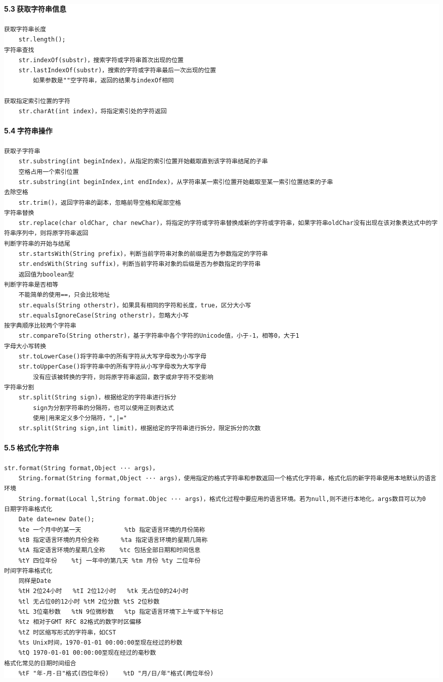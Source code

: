 #### 5.3 获取字符串信息

    获取字符串长度
        str.length();
    字符串查找
        str.indexOf(substr)，搜索字符或字符串首次出现的位置
        str.lastIndexOf(substr)，搜索的字符或字符串最后一次出现的位置
            如果参数是""空字符串，返回的结果与indexOf相同

    获取指定索引位置的字符
        str.charAt(int index)，将指定索引处的字符返回

#### 5.4 字符串操作

    获取子字符串
        str.substring(int beginIndex)，从指定的索引位置开始截取直到该字符串结尾的子串
        空格占用一个索引位置
        str.substring(int beginIndex,int endIndex)，从字符串某一索引位置开始截取至某一索引位置结束的子串
    去除空格
        str.trim()，返回字符串的副本，忽略前导空格和尾部空格
    字符串替换
        str.replace(char oldChar, char newChar)，将指定的字符或字符串替换成新的字符或字符串，如果字符串oldChar没有出现在该对象表达式中的字符串序列中，则将原字符串返回
    判断字符串的开始与结尾
        str.startsWith(String prefix)，判断当前字符串对象的前缀是否为参数指定的字符串
        str.endsWith(String suffix)，判断当前字符串对象的后缀是否为参数指定的字符串
        返回值为boolean型
    判断字符串是否相等
        不能简单的使用==，只会比较地址
        str.equals(String otherstr)，如果具有相同的字符和长度，true，区分大小写
        str.equalsIgnoreCase(String otherstr)，忽略大小写
    按字典顺序比较两个字符串
        str.compareTo(String otherstr)，基于字符串中各个字符的Unicode值，小于-1，相等0，大于1
    字母大小写转换
        str.toLowerCase()将字符串中的所有字符从大写字母改为小写字母
        str.toUpperCase()将字符串中的所有字符从小写字母改为大写字母
            没有应该被转换的字符，则将原字符串返回，数字或非字符不受影响
    字符串分割
        str.split(String sign)，根据给定的字符串进行拆分
            sign为分割字符串的分隔符，也可以使用正则表达式
            使用|用来定义多个分隔符，",|="
        str.split(String sign,int limit)，根据给定的字符串进行拆分，限定拆分的次数

#### 5.5 格式化字符串

    str.format(String format,Object ··· args)，
        String.format(String format,Object ··· args)，使用指定的格式字符串和参数返回一个格式化字符串，格式化后的新字符串使用本地默认的语言环境
        String.format(Local l,String format.Objec ··· args)，格式化过程中要应用的语言环境。若为null,则不进行本地化，args数目可以为0
    日期字符串格式化
        Date date=new Date();
        %te 一个月中的某一天            %tb 指定语言环境的月份简称
        %tB 指定语言环境的月份全称      %ta 指定语言环境的星期几简称
        %tA 指定语言环境的星期几全称    %tc 包括全部日期和时间信息
        %tY 四位年份    %tj 一年中的第几天 %tm 月份 %ty 二位年份
    时间字符串格式化
        同样是Date
        %tH 2位24小时   %tI 2位12小时   %tk 无占位0的24小时
        %tl 无占位0的12小时 %tM 2位分数 %tS 2位秒数
        %tL 3位毫秒数   %tN 9位微秒数   %tp 指定语言环境下上午或下午标记
        %tz 相对于GMT RFC 82格式的数字时区偏移
        %tZ 时区缩写形式的字符串，如CST
        %ts Unix时间，1970-01-01 00:00:00至现在经过的秒数
        %tQ 1970-01-01 00:00:00至现在经过的毫秒数
    格式化常见的日期时间组合
        %tF "年-月-日"格式(四位年份)    %tD "月/日/年"格式(两位年份)